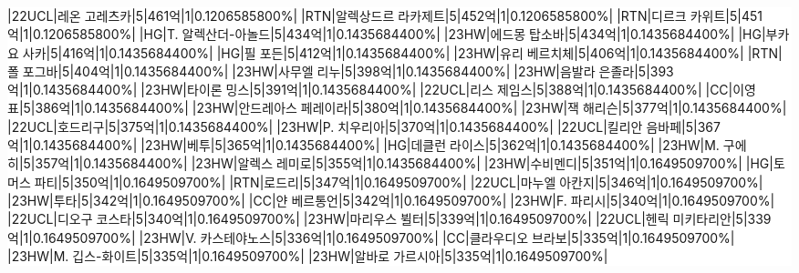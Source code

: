 |22UCL|레온 고레츠카|5|461억|1|0.1206585800%|
|RTN|알렉상드르 라카제트|5|452억|1|0.1206585800%|
|RTN|디르크 카위트|5|451억|1|0.1206585800%|
|HG|T. 알렉산더-아놀드|5|434억|1|0.1435684400%|
|23HW|에드몽 탑소바|5|434억|1|0.1435684400%|
|HG|부카요 사카|5|416억|1|0.1435684400%|
|HG|필 포든|5|412억|1|0.1435684400%|
|23HW|유리 베르치체|5|406억|1|0.1435684400%|
|RTN|폴 포그바|5|404억|1|0.1435684400%|
|23HW|사무엘 리누|5|398억|1|0.1435684400%|
|23HW|음발라 은졸라|5|393억|1|0.1435684400%|
|23HW|타이론 밍스|5|391억|1|0.1435684400%|
|22UCL|리스 제임스|5|388억|1|0.1435684400%|
|CC|이영표|5|386억|1|0.1435684400%|
|23HW|안드레아스 페레이라|5|380억|1|0.1435684400%|
|23HW|잭 해리슨|5|377억|1|0.1435684400%|
|22UCL|호드리구|5|375억|1|0.1435684400%|
|23HW|P. 치우리아|5|370억|1|0.1435684400%|
|22UCL|킬리안 음바페|5|367억|1|0.1435684400%|
|23HW|베투|5|365억|1|0.1435684400%|
|HG|데클런 라이스|5|362억|1|0.1435684400%|
|23HW|M. 구에히|5|357억|1|0.1435684400%|
|23HW|알렉스 레미로|5|355억|1|0.1435684400%|
|23HW|수비멘디|5|351억|1|0.1649509700%|
|HG|토머스 파티|5|350억|1|0.1649509700%|
|RTN|로드리|5|347억|1|0.1649509700%|
|22UCL|마누엘 아칸지|5|346억|1|0.1649509700%|
|23HW|투타|5|342억|1|0.1649509700%|
|CC|얀 베르통언|5|342억|1|0.1649509700%|
|23HW|F. 파리시|5|340억|1|0.1649509700%|
|22UCL|디오구 코스타|5|340억|1|0.1649509700%|
|23HW|마리우스 뷜터|5|339억|1|0.1649509700%|
|22UCL|헨릭 미키타리안|5|339억|1|0.1649509700%|
|23HW|V. 카스테야노스|5|336억|1|0.1649509700%|
|CC|클라우디오 브라보|5|335억|1|0.1649509700%|
|23HW|M. 깁스-화이트|5|335억|1|0.1649509700%|
|23HW|알바로 가르시아|5|335억|1|0.1649509700%|